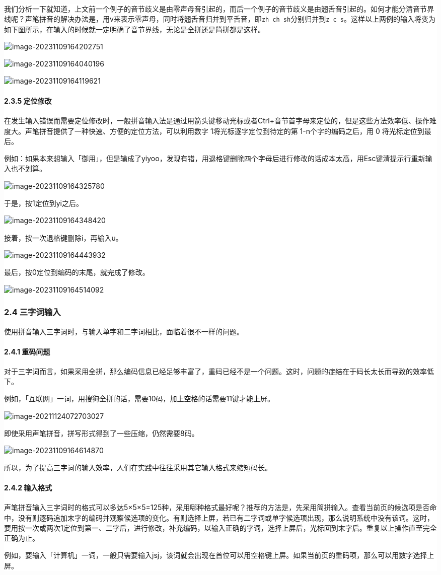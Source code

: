 我们分析一下就知道，上文前一个例子的音节歧义是由零声母音引起的，而后一个例子的音节歧义是由翘舌音引起的。如何才能分清音节界线呢？声笔拼音的解决办法是，用v来表示零声母，同时将翘舌音归并到平舌音，即`zh ch sh`分别归并到`z c s`。这样以上两例的输入将变为如下图所示，在输入的时候就一定明确了音节界线，无论是全拼还是简拼都是这样。

![image-20231109164202751](/images/image-20231109164202751.png)

![image-20231109164040196](/images/image-20231109164040196.png)

![image-20231109164119621](/images/image-20231109164119621.png)

#### 2.3.5 定位修改

在发生输入错误而需要定位修改时，一般拼音输入法是通过用箭头键移动光标或者Ctrl+音节首字母来定位的，但是这些方法效率低、操作难度大。声笔拼音提供了一种快速、方便的定位方法，可以利用数字 1将光标逐字定位到待定的第 1-n个字的编码之后，用 0 将光标定位到最后。

例如：如果本来想输入「御用」，但是输成了yiyoo，发现有错，用退格键删除四个字母后进行修改的话成本太高，用Esc键清提示行重新输入也不划算。

![image-20231109164325780](/images/image-20231109164325780.png)

于是，按1定位到yi之后。

![image-20231109164348420](/images/image-20231109164348420.png)

 接着，按一次退格键删除i，再输入u。

![image-20231109164443932](/images/image-20231109164443932.png)

最后，按0定位到编码的末尾，就完成了修改。

![image-20231109164514092](/images/image-20231109164514092.png)

### 2.4 三字词输入

使用拼音输入三字词时，与输入单字和二字词相比，面临着很不一样的问题。

#### 2.4.1 重码问题

对于三字词而言，如果采用全拼，那么编码信息已经足够丰富了，重码已经不是一个问题。这时，问题的症结在于码长太长而导致的效率低下。

例如，「互联网」一词，用搜狗全拼的话，需要10码，加上空格的话需要11键才能上屏。

![image-20211124072703027](/images/image-20211124072703027.png)

即使采用声笔拼音，拼写形式得到了一些压缩，仍然需要8码。

![image-20231109164614870](/images/image-20231109164614870.png)

所以，为了提高三字词的输入效率，人们在实践中往往采用其它输入格式来缩短码长。 

#### 2.4.2 输入格式

声笔拼音输入三字词时的格式可以多达5×5×5=125种，采用哪种格式最好呢？推荐的方法是，先采用简拼输入。查看当前页的候选项是否命中，没有则逐码追加末字的编码并观察候选项的变化。有则选择上屏，若已有二字词或单字候选项出现，那么说明系统中没有该词。这时，要用按一次或两次1定位到第一、二字后，进行修改，补充编码，以输入正确的字词，选择上屏后，光标回到末字后。重复以上操作直至完全正确为止。

例如，要输入「计算机」一词，一般只需要输入jsj，该词就会出现在首位可以用空格键上屏。如果当前页的重码项，那么可以用数字选择上屏。
